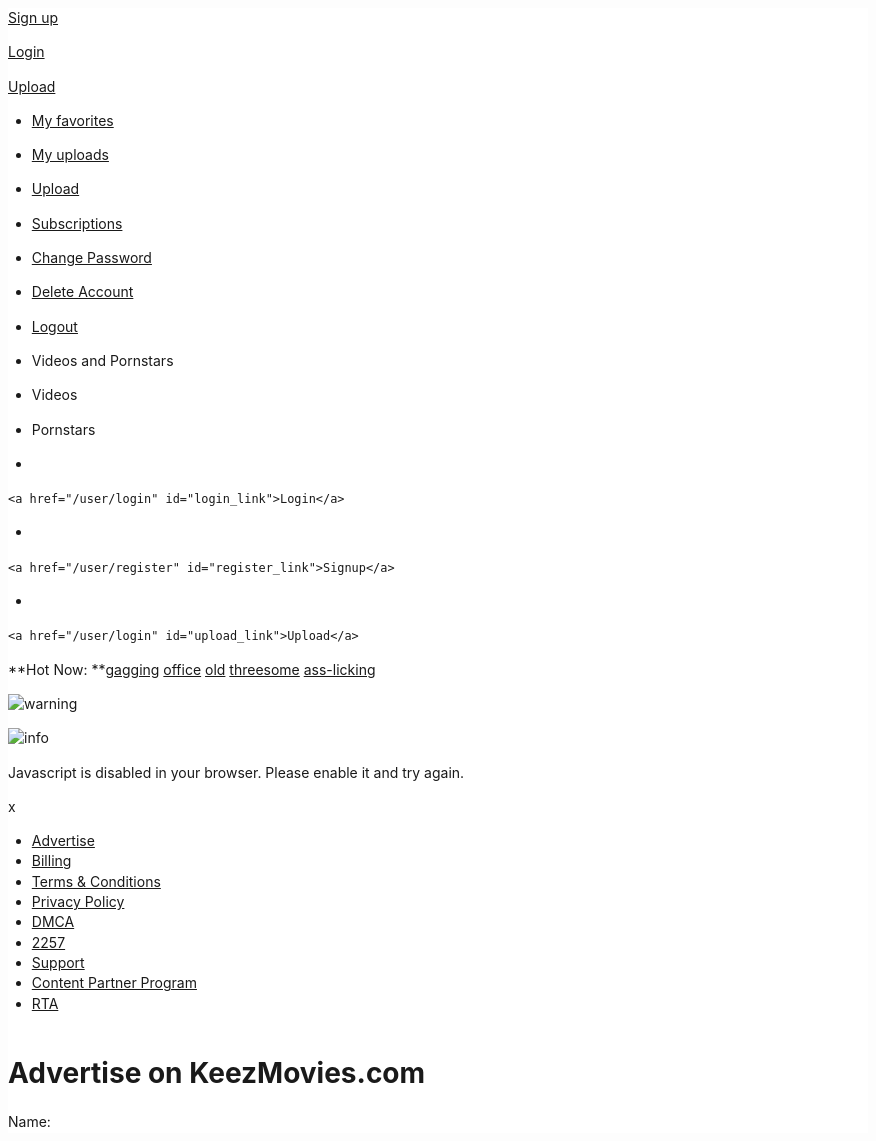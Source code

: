 <a href="/user/register" id="register_link">Sign up</a>

<a href="/user/login" id="login_link">Login</a>

[Upload](/upload)

<a href="#" class="user_menu_a"><span class="wh_arrow userarrow"></span></a>
-   [My favorites](/user/my_favorites)
-   [My uploads](/user/my_uploads)
-   [Upload](/upload)
-   [Subscriptions](/subscriptions/videos)
-   [Change Password](/user/change_password)
-   [Delete Account](/user/cancel)
-   [Logout](/user/logout)

-   <span class="label">Videos and Pornstars</span>

-   <span class="label">Videos</span>

-   <span class="label">Pornstars</span>

-   

    <a href="/user/login" id="login_link">Login</a>
-   

    <a href="/user/register" id="register_link">Signup</a>
-   

    <a href="/user/login" id="upload_link">Upload</a>

**Hot Now: **[gagging](//www.keezmovies.com/keyword/gagging) [office](//www.keezmovies.com/keyword/office) [old](//www.keezmovies.com/keyword/old) [threesome](//www.keezmovies.com/keyword/threesome) [ass-licking](//www.keezmovies.com/keyword/ass-licking) 

![warning](//cdn1-static-keezmovies.spankcdn.net/v2/images/adblock_warning.png?cache=172131495118010)

![info](//cdn1-static-keezmovies.spankcdn.net/v2/images/info-icon.png)

Javascript is disabled in your browser. Please enable it and try again.

x

-   [Advertise](/information#advertise)
-   [Billing](/information#billing)
-   [Terms & Conditions](/information#terms)
-   [Privacy Policy](/information#privacy)
-   [DMCA](/information#dmca)
-   [2257](/information#btn-2257)
-   [Support](/information#support)
-   [Content Partner Program](/information#sponsor)
-   [RTA](/information#rta)

Advertise on KeezMovies.com
===========================

Name:

